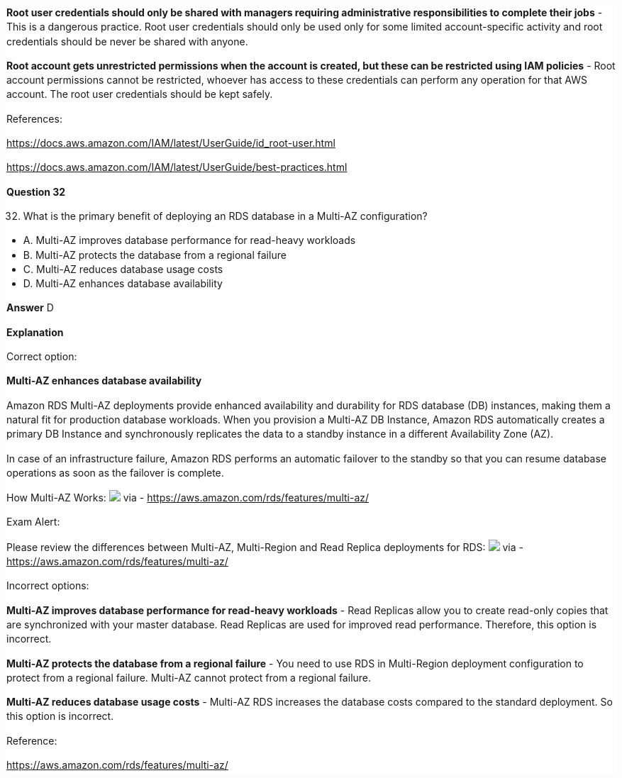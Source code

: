  <p><strong>Root user credentials should only be shared with managers requiring administrative responsibilities to complete their jobs</strong> - This is a dangerous practice. Root user credentials should only be used only for some limited account-specific activity and root credentials should be never be shared with anyone.</p>
 <p><strong>Root account gets unrestricted permissions when the account is created, but these can be restricted using IAM policies</strong> - Root account permissions cannot be restricted, whoever has access to these credentials can perform any operation for that AWS account. The root user credentials should be kept safely.</p>
 <p>References:</p>
 <p><a href="https://docs.aws.amazon.com/IAM/latest/UserGuide/id_root-user.html">https://docs.aws.amazon.com/IAM/latest/UserGuide/id_root-user.html</a></p>
 <p><a href="https://docs.aws.amazon.com/IAM/latest/UserGuide/best-practices.html">https://docs.aws.amazon.com/IAM/latest/UserGuide/best-practices.html</a></p>
</div>

**Question 32**

32. What is the primary benefit of deploying an RDS database in a Multi-AZ configuration?
*  A. Multi-AZ improves database performance for read-heavy workloads
*  B. Multi-AZ protects the database from a regional failure
*  C. Multi-AZ reduces database usage costs
*  D. Multi-AZ enhances database availability

**Answer** D

**Explanation**
<div data-purpose="safely-set-inner-html:rich-text-viewer:html" id="question-explanation" class="rt-scaffolding">
 <p>Correct option:</p>
 <p><strong>Multi-AZ enhances database availability</strong></p>
 <p>Amazon RDS Multi-AZ deployments provide enhanced availability and durability for RDS database (DB) instances, making them a natural fit for production database workloads. When you provision a Multi-AZ DB Instance, Amazon RDS automatically creates a primary DB Instance and synchronously replicates the data to a standby instance in a different Availability Zone (AZ).</p>
 <p>In case of an infrastructure failure, Amazon RDS performs an automatic failover to the standby so that you can resume database operations as soon as the failover is complete.</p>
 <p>How Multi-AZ Works: <img src="https://github.com/robertoplatz/aws_certified_practitioner_exam/blob/main/Udemy/images2/multi-az-deployments.bda9d7bf45a74103d0331a985baf2c5fb838a0fa.png?raw=true"> via - <a href="https://aws.amazon.com/rds/features/multi-az/">https://aws.amazon.com/rds/features/multi-az/</a></p>
 <p>Exam Alert:</p>
 <p>Please review the differences between Multi-AZ, Multi-Region and Read Replica deployments for RDS: <img src="https://github.com/robertoplatz/aws_certified_practitioner_exam/blob/main/Udemy/images2/pt2-q17-i1.jpg?raw=true"> via - <a href="https://aws.amazon.com/rds/features/multi-az/">https://aws.amazon.com/rds/features/multi-az/</a></p>
 <p>Incorrect options:</p>
 <p><strong>Multi-AZ improves database performance for read-heavy workloads</strong> - Read Replicas allow you to create read-only copies that are synchronized with your master database. Read Replicas are used for improved read performance. Therefore, this option is incorrect.</p>
 <p><strong>Multi-AZ protects the database from a regional failure</strong> - You need to use RDS in Multi-Region deployment configuration to protect from a regional failure. Multi-AZ cannot protect from a regional failure.</p>
 <p><strong>Multi-AZ reduces database usage costs</strong> - Multi-AZ RDS increases the database costs compared to the standard deployment. So this option is incorrect.</p>
 <p>Reference:</p>
 <p><a href="https://aws.amazon.com/rds/features/multi-az/">https://aws.amazon.com/rds/features/multi-az/</a></p>
</div>
